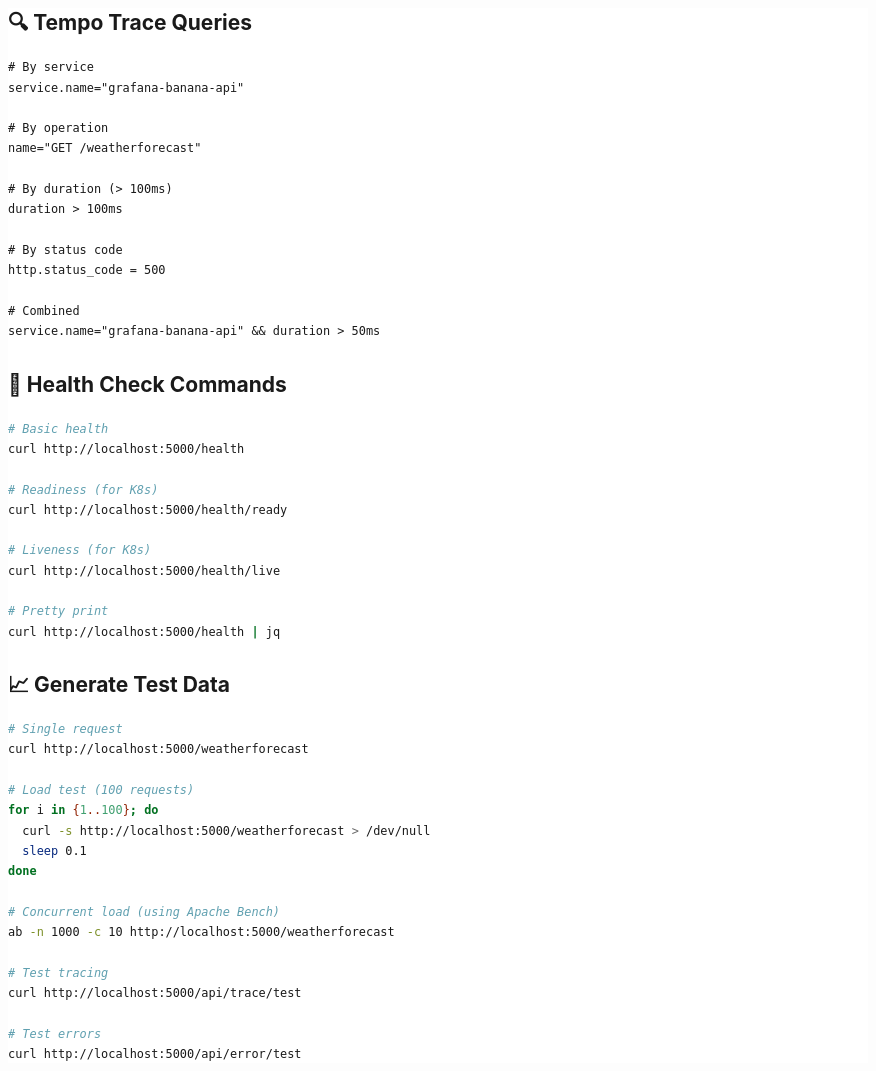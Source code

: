 ## 🔍 Tempo Trace Queries

```
# By service
service.name="grafana-banana-api"

# By operation
name="GET /weatherforecast"

# By duration (> 100ms)
duration > 100ms

# By status code
http.status_code = 500

# Combined
service.name="grafana-banana-api" && duration > 50ms
```

## 🏥 Health Check Commands

```bash
# Basic health
curl http://localhost:5000/health

# Readiness (for K8s)
curl http://localhost:5000/health/ready

# Liveness (for K8s)
curl http://localhost:5000/health/live

# Pretty print
curl http://localhost:5000/health | jq
```

## 📈 Generate Test Data

```bash
# Single request
curl http://localhost:5000/weatherforecast

# Load test (100 requests)
for i in {1..100}; do
  curl -s http://localhost:5000/weatherforecast > /dev/null
  sleep 0.1
done

# Concurrent load (using Apache Bench)
ab -n 1000 -c 10 http://localhost:5000/weatherforecast

# Test tracing
curl http://localhost:5000/api/trace/test

# Test errors
curl http://localhost:5000/api/error/test
```
